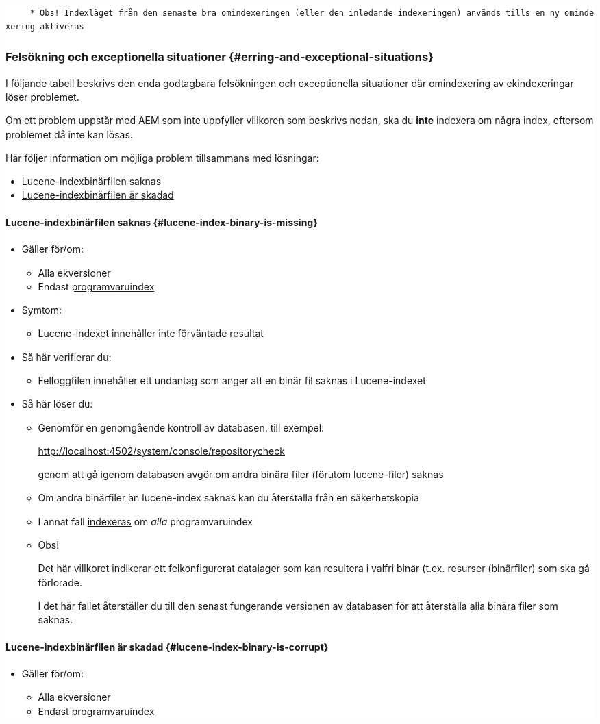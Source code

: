          * Obs! Indexläget från den senaste bra omindexeringen (eller den inledande indexeringen) används tills en ny omindexering aktiveras



### Felsökning och exceptionella situationer {#erring-and-exceptional-situations}

I följande tabell beskrivs den enda godtagbara felsökningen och exceptionella situationer där omindexering av ekindexeringar löser problemet.

Om ett problem uppstår med AEM som inte uppfyller villkoren som beskrivs nedan, ska du **inte** indexera om några index, eftersom problemet då inte kan lösas.

Här följer information om möjliga problem tillsammans med lösningar:

* [Lucene-indexbinärfilen saknas](#lucene-index-binary-is-missing)
* [Lucene-indexbinärfilen är skadad](#lucene-index-binary-is-corrupt)

#### Lucene-indexbinärfilen saknas {#lucene-index-binary-is-missing}

* Gäller för/om:

   * Alla ekversioner
   * Endast [programvaruindex](https://jackrabbit.apache.org/oak/docs/query/lucene.html)

* Symtom:

   * Lucene-indexet innehåller inte förväntade resultat

* Så här verifierar du:

   * Felloggfilen innehåller ett undantag som anger att en binär fil saknas i Lucene-indexet

* Så här löser du:

   * Genomför en genomgående kontroll av databasen. till exempel:

      [http://localhost:4502/system/console/repositorycheck](http://localhost:4502/system/console/repositorycheck)

      genom att gå igenom databasen avgör om andra binära filer (förutom lucene-filer) saknas

   * Om andra binärfiler än lucene-index saknas kan du återställa från en säkerhetskopia
   * I annat fall [indexeras](#how-to-re-index) om *alla* programvaruindex
   * Obs!

      Det här villkoret indikerar ett felkonfigurerat datalager som kan resultera i valfri binär (t.ex. resurser (binärfiler) som ska gå förlorade.

      I det här fallet återställer du till den senast fungerande versionen av databasen för att återställa alla binära filer som saknas.

#### Lucene-indexbinärfilen är skadad {#lucene-index-binary-is-corrupt}

* Gäller för/om:

   * Alla ekversioner
   * Endast [programvaruindex](https://jackrabbit.apache.org/oak/docs/query/lucene.html)
